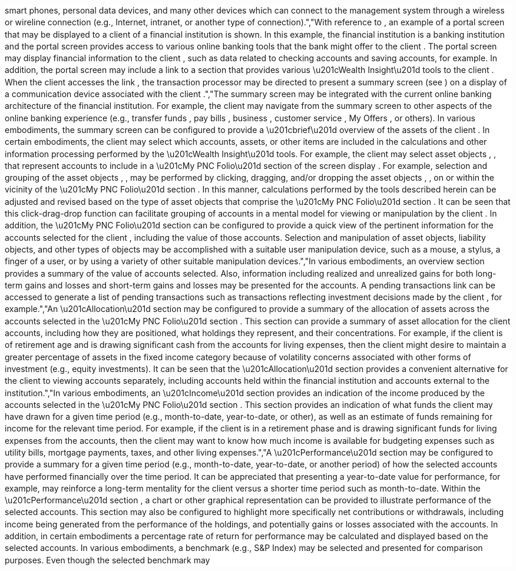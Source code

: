 smart phones, personal data devices, and many other devices which can connect to the management system  through a wireless or wireline connection (e.g., Internet, intranet, or another type of connection).","With reference to , an example of a portal screen  that may be displayed to a client  of a financial institution is shown. In this example, the financial institution is a banking institution and the portal screen  provides access to various online banking tools that the bank might offer to the client . The portal screen  may display financial information to the client , such as data related to checking accounts and saving accounts, for example. In addition, the portal screen  may include a link  to a section that provides various \u201cWealth Insight\u201d tools to the client . When the client  accesses the link , the transaction processor  may be directed to present a summary screen  (see ) on a display of a communication device  associated with the client .","The summary screen  may be integrated with the current online banking architecture of the financial institution. For example, the client  may navigate from the summary screen  to other aspects of the online banking experience (e.g., transfer funds , pay bills , business , customer service , My Offers , or others). In various embodiments, the summary screen  can be configured to provide a \u201cbrief\u201d overview of the assets of the client . In certain embodiments, the client  may select which accounts, assets, or other items are included in the calculations and other information processing performed by the \u201cWealth Insight\u201d tools. For example, the client  may select asset objects , ,  that represent accounts to include in a \u201cMy PNC Folio\u201d section  of the screen display . For example, selection and grouping of the asset objects , ,  may be performed by clicking, dragging, and\/or dropping the asset objects , ,  on or within the vicinity of the \u201cMy PNC Folio\u201d section . In this manner, calculations performed by the tools described herein can be adjusted and revised based on the type of asset objects that comprise the \u201cMy PNC Folio\u201d section . It can be seen that this click-drag-drop function can facilitate grouping of accounts in a mental model for viewing or manipulation by the client . In addition, the \u201cMy PNC Folio\u201d section  can be configured to provide a quick view of the pertinent information for the accounts selected for the client , including the value of those accounts. Selection and manipulation of asset objects, liability objects, and other types of objects may be accomplished with a suitable user manipulation device, such as a mouse, a stylus, a finger of a user, or by using a variety of other suitable manipulation devices.","In various embodiments, an overview section  provides a summary of the value of accounts selected. Also, information including realized and unrealized gains for both long-term gains and losses and short-term gains and losses may be presented for the accounts. A pending transactions link  can be accessed to generate a list of pending transactions such as transactions reflecting investment decisions made by the client , for example.","An \u201cAllocation\u201d section  may be configured to provide a summary of the allocation of assets across the accounts selected in the \u201cMy PNC Folio\u201d section . This section  can provide a summary of asset allocation for the client  accounts, including how they are positioned, what holdings they represent, and their concentrations. For example, if the client  is of retirement age and is drawing significant cash from the accounts for living expenses, then the client  might desire to maintain a greater percentage of assets in the fixed income category because of volatility concerns associated with other forms of investment (e.g., equity investments). It can be seen that the \u201cAllocation\u201d section  provides a convenient alternative for the client  to viewing accounts separately, including accounts held within the financial institution and accounts external to the institution.","In various embodiments, an \u201cIncome\u201d section  provides an indication of the income produced by the accounts selected in the \u201cMy PNC Folio\u201d section . This section  provides an indication of what funds the client  may have drawn for a given time period (e.g., month-to-date, year-to-date, or other), as well as an estimate of funds remaining for income for the relevant time period. For example, if the client  is in a retirement phase and is drawing significant funds for living expenses from the accounts, then the client  may want to know how much income is available for budgeting expenses such as utility bills, mortgage payments, taxes, and other living expenses.","A \u201cPerformance\u201d section  may be configured to provide a summary for a given time period (e.g., month-to-date, year-to-date, or another period) of how the selected accounts have performed financially over the time period. It can be appreciated that presenting a year-to-date value for performance, for example, may reinforce a long-term mentality for the client versus a shorter time period such as month-to-date. Within the \u201cPerformance\u201d section , a chart or other graphical representation  can be provided to illustrate performance of the selected accounts. This section  may also be configured to highlight more specifically net contributions or withdrawals, including income being generated from the performance of the holdings, and potentially gains or losses associated with the accounts. In addition, in certain embodiments a percentage rate of return for performance may be calculated and displayed based on the selected accounts. In various embodiments, a benchmark (e.g., S&P Index) may be selected and presented for comparison purposes. Even though the selected benchmark may